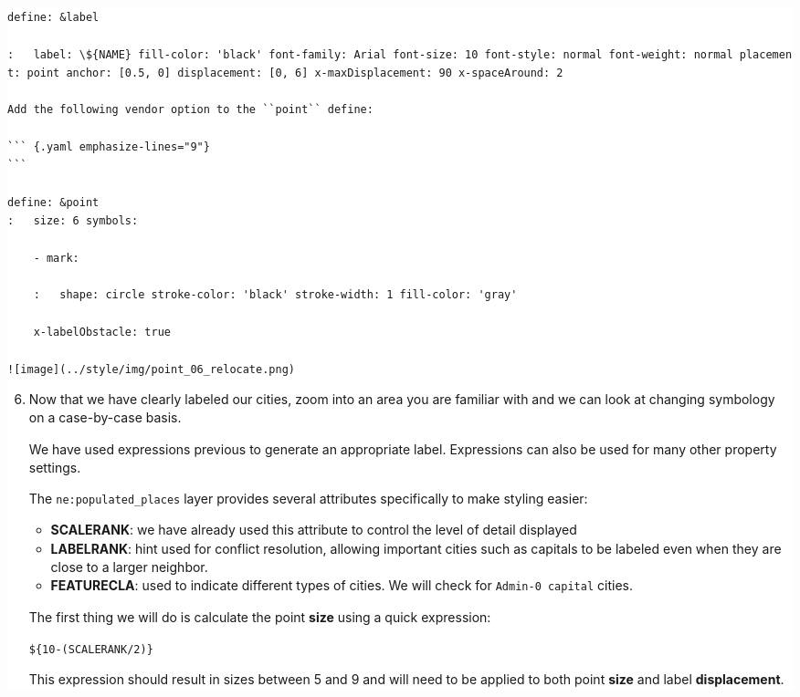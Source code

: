     define: &label

    :   label: \${NAME} fill-color: 'black' font-family: Arial font-size: 10 font-style: normal font-weight: normal placement: point anchor: [0.5, 0] displacement: [0, 6] x-maxDisplacement: 90 x-spaceAround: 2

    Add the following vendor option to the ``point`` define:

    ``` {.yaml emphasize-lines="9"}
    ```

    define: &point
    :   size: 6 symbols:

        - mark:

        :   shape: circle stroke-color: 'black' stroke-width: 1 fill-color: 'gray'

        x-labelObstacle: true

    ![image](../style/img/point_06_relocate.png)

6.  Now that we have clearly labeled our cities, zoom into an area you are familiar with and we can look at changing symbology on a case-by-case basis.

    We have used expressions previous to generate an appropriate label. Expressions can also be used for many other property settings.

    The `ne:populated_places` layer provides several attributes specifically to make styling easier:

    -   **SCALERANK**: we have already used this attribute to control the level of detail displayed
    -   **LABELRANK**: hint used for conflict resolution, allowing important cities such as capitals to be labeled even when they are close to a larger neighbor.
    -   **FEATURECLA**: used to indicate different types of cities. We will check for ``Admin-0 capital`` cities.

    The first thing we will do is calculate the point **size** using a quick expression:

        ${10-(SCALERANK/2)}

    This expression should result in sizes between 5 and 9 and will need to be applied to both point **size** and label **displacement**.
